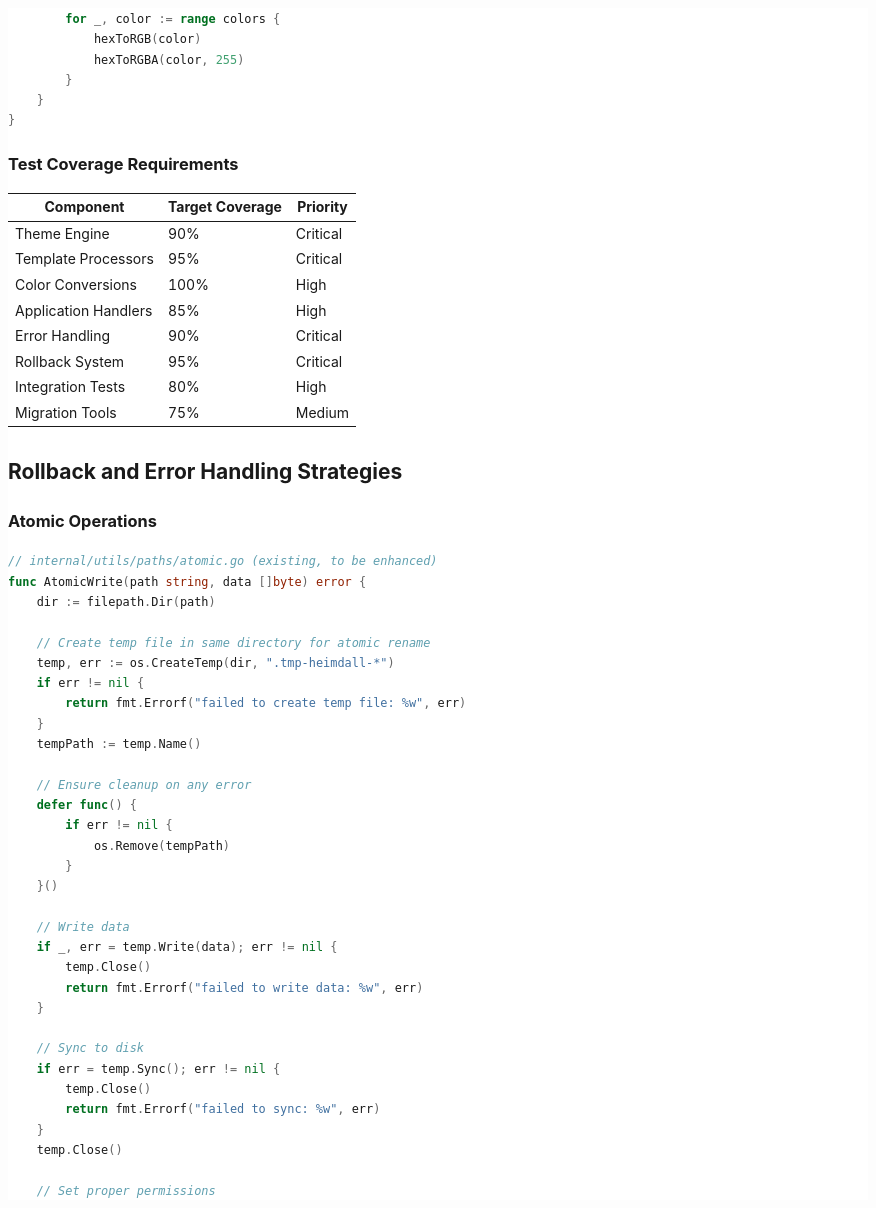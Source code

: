 ```go
        for _, color := range colors {
            hexToRGB(color)
            hexToRGBA(color, 255)
        }
    }
}
```

### Test Coverage Requirements
| Component | Target Coverage | Priority |
|-----------|----------------|----------|
| Theme Engine | 90% | Critical |
| Template Processors | 95% | Critical |
| Color Conversions | 100% | High |
| Application Handlers | 85% | High |
| Error Handling | 90% | Critical |
| Rollback System | 95% | Critical |
| Integration Tests | 80% | High |
| Migration Tools | 75% | Medium |

## Rollback and Error Handling Strategies

### Atomic Operations
```go
// internal/utils/paths/atomic.go (existing, to be enhanced)
func AtomicWrite(path string, data []byte) error {
    dir := filepath.Dir(path)
    
    // Create temp file in same directory for atomic rename
    temp, err := os.CreateTemp(dir, ".tmp-heimdall-*")
    if err != nil {
        return fmt.Errorf("failed to create temp file: %w", err)
    }
    tempPath := temp.Name()
    
    // Ensure cleanup on any error
    defer func() {
        if err != nil {
            os.Remove(tempPath)
        }
    }()
    
    // Write data
    if _, err = temp.Write(data); err != nil {
        temp.Close()
        return fmt.Errorf("failed to write data: %w", err)
    }
    
    // Sync to disk
    if err = temp.Sync(); err != nil {
        temp.Close()
        return fmt.Errorf("failed to sync: %w", err)
    }
    temp.Close()
    
    // Set proper permissions
```